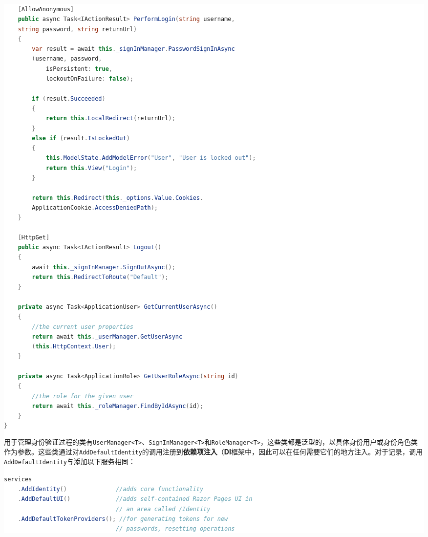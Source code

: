 ```cs
    [AllowAnonymous]
    public async Task<IActionResult> PerformLogin(string username,
    string password, string returnUrl)
    {
        var result = await this._signInManager.PasswordSignInAsync
        (username, password, 
            isPersistent: true,
            lockoutOnFailure: false);

        if (result.Succeeded)
        {
            return this.LocalRedirect(returnUrl);
        }
        else if (result.IsLockedOut)
        {
            this.ModelState.AddModelError("User", "User is locked out");
            return this.View("Login");
        }

        return this.Redirect(this._options.Value.Cookies.
        ApplicationCookie.AccessDeniedPath);
    }

    [HttpGet]
    public async Task<IActionResult> Logout()
    {
        await this._signInManager.SignOutAsync();
        return this.RedirectToRoute("Default");
    }

    private async Task<ApplicationUser> GetCurrentUserAsync()
    {
        //the current user properties
        return await this._userManager.GetUserAsync
        (this.HttpContext.User);
    }

    private async Task<ApplicationRole> GetUserRoleAsync(string id)
    {
        //the role for the given user
        return await this._roleManager.FindByIdAsync(id);
    }
}
```

用于管理身份验证过程的类有`UserManager<T>`、`SignInManager<T>`和`RoleManager<T>`，这些类都是泛型的，以具体身份用户或身份角色类作为参数。这些类通过对`AddDefaultIdentity`的调用注册到**依赖项注入**（**DI**框架中，因此可以在任何需要它们的地方注入。对于记录，调用`AddDefaultIdentity`与添加以下服务相同：

```cs
services
    .AddIdentity()              //adds core functionality
    .AddDefaultUI()             //adds self-contained Razor Pages UI in 
                                // an area called /Identity
    .AddDefaultTokenProviders(); //for generating tokens for new 
                                // passwords, resetting operations
```
